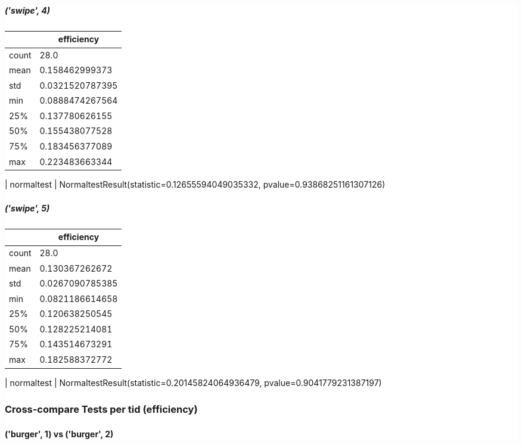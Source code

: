 ##### ('swipe', 4)

|  |efficiency |
| -|---------- |
| count|28.0 |
| mean|0.158462999373 |
| std|0.0321520787395 |
| min|0.0888474267564 |
| 25%|0.137780626155 |
| 50%|0.155438077528 |
| 75%|0.183456377089 |
| max|0.223483663344 |

| normaltest
| NormaltestResult(statistic=0.12655594049035332, pvalue=0.93868251161307126)

##### ('swipe', 5)

|  |efficiency |
| -|---------- |
| count|28.0 |
| mean|0.130367262672 |
| std|0.0267090785385 |
| min|0.0821186614658 |
| 25%|0.120638250545 |
| 50%|0.128225214081 |
| 75%|0.143514673291 |
| max|0.182588372772 |

| normaltest
| NormaltestResult(statistic=0.20145824064936479, pvalue=0.9041779231387197)

### Cross-compare Tests per tid (efficiency)

#### ('burger', 1) vs ('burger', 2)
